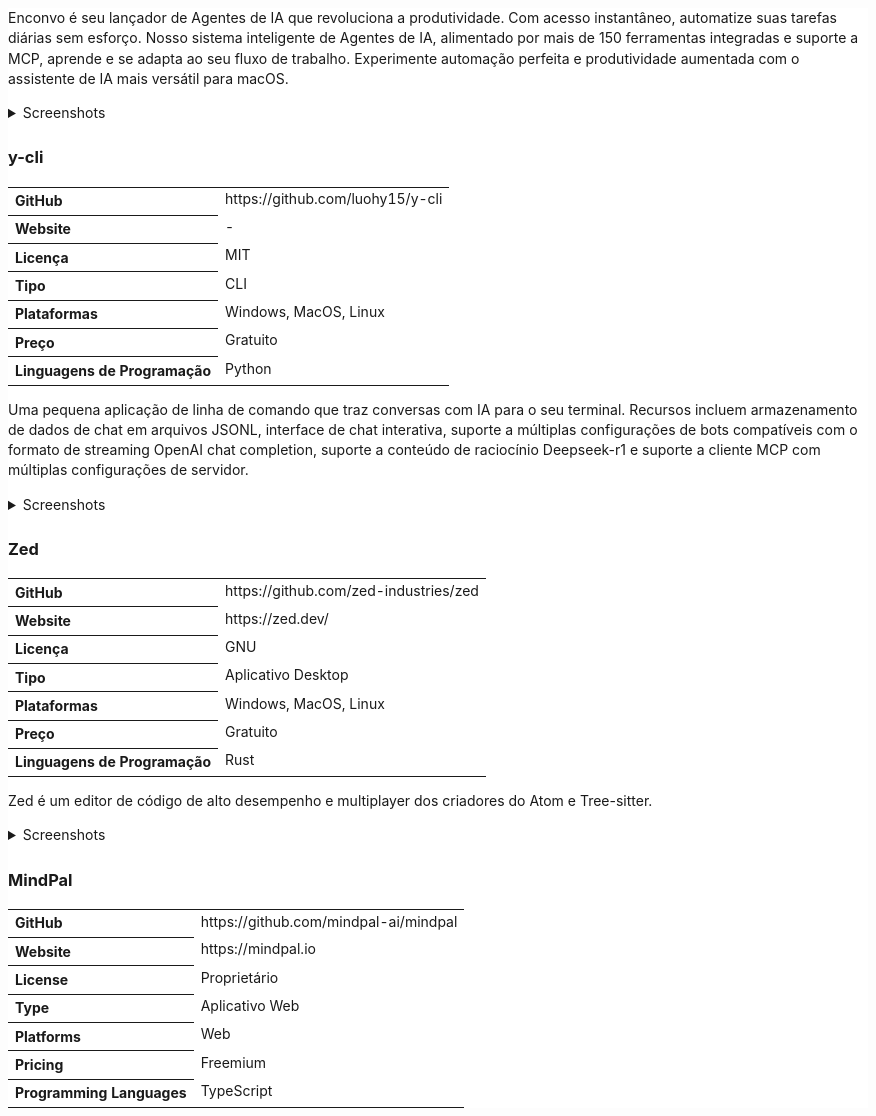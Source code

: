 Enconvo é seu lançador de Agentes de IA que revoluciona a produtividade. Com acesso instantâneo, automatize suas tarefas diárias sem esforço. Nosso sistema inteligente de Agentes de IA, alimentado por mais de 150 ferramentas integradas e suporte a MCP, aprende e se adapta ao seu fluxo de trabalho. Experimente automação perfeita e produtividade aumentada com o assistente de IA mais versátil para macOS.

<details><summary>Screenshots</summary></details>

### y-cli

<table>
<tr><th align="left">GitHub</th><td>https://github.com/luohy15/y-cli</td></tr>
<tr><th align="left">Website</th><td>-</td></tr>
<tr><th align="left">Licença</th><td>MIT</td></tr>
<tr><th align="left">Tipo</th><td>CLI</td></tr>
<tr><th align="left">Plataformas</th><td>Windows, MacOS, Linux</td></tr>
<tr><th align="left">Preço</th><td>Gratuito</td></tr>
<tr><th align="left">Linguagens de Programação</th><td>Python</td></tr>
</table>

Uma pequena aplicação de linha de comando que traz conversas com IA para o seu terminal. Recursos incluem armazenamento de dados de chat em arquivos JSONL, interface de chat interativa, suporte a múltiplas configurações de bots compatíveis com o formato de streaming OpenAI chat completion, suporte a conteúdo de raciocínio Deepseek-r1 e suporte a cliente MCP com múltiplas configurações de servidor.

<details><summary>Screenshots</summary></details>

### Zed

<table>
<tr><th align="left">GitHub</th><td>https://github.com/zed-industries/zed</td></tr>
<tr><th align="left">Website</th><td>https://zed.dev/</td></tr>
<tr><th align="left">Licença</th><td>GNU</td></tr>
<tr><th align="left">Tipo</th><td>Aplicativo Desktop</td></tr>
<tr><th align="left">Plataformas</th><td>Windows, MacOS, Linux</td></tr>
<tr><th align="left">Preço</th><td>Gratuito</td></tr>
<tr><th align="left">Linguagens de Programação</th><td>Rust</td></tr>
</table>

Zed é um editor de código de alto desempenho e multiplayer dos criadores do Atom e Tree-sitter.

<details><summary>Screenshots</summary></details>

### MindPal

<table>
<tr><th align="left">GitHub</th><td>https://github.com/mindpal-ai/mindpal</td></tr>
<tr><th align="left">Website</th><td>https://mindpal.io</td></tr>
<tr><th align="left">License</th><td>Proprietário</td></tr>
<tr><th align="left">Type</th><td>Aplicativo Web</td></tr>
<tr><th align="left">Platforms</th><td>Web</td></tr>
<tr><th align="left">Pricing</th><td>Freemium</td></tr>
<tr><th align="left">Programming Languages</th><td>TypeScript</td></tr>
</table>

